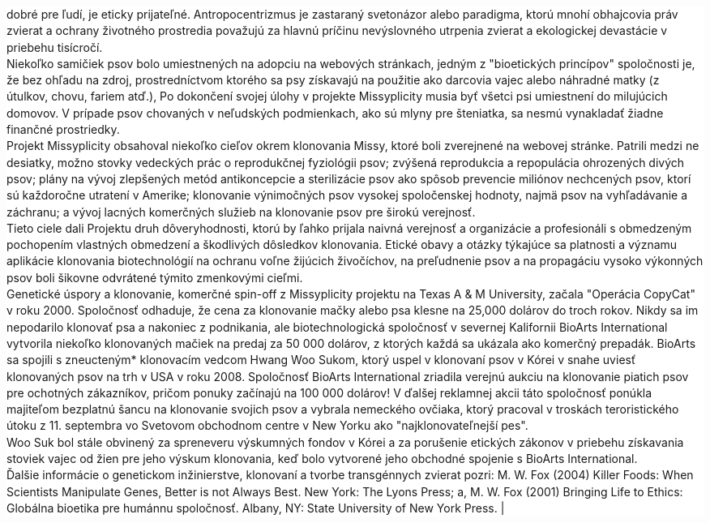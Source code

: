 dobré pre ľudí, je eticky prijateľné. Antropocentrizmus je zastaraný svetonázor alebo paradigma, ktorú mnohí obhajcovia práv zvierat a ochrany životného prostredia považujú za hlavnú príčinu nevýslovného utrpenia zvierat a ekologickej devastácie v priebehu tisícročí.<br/>Niekoľko samičiek psov bolo umiestnených na adopciu na webových stránkach, jedným z "bioetických princípov" spoločnosti je, že bez ohľadu na zdroj, prostredníctvom ktorého sa psy získavajú na použitie ako darcovia vajec alebo náhradné matky (z útulkov, chovu, fariem atď.), Po dokončení svojej úlohy v projekte Missyplicity musia byť všetci psi umiestnení do milujúcich domovov. V prípade psov chovaných v neľudských podmienkach, ako sú mlyny pre šteniatka, sa nesmú vynakladať žiadne finančné prostriedky.<br/>Projekt Missyplicity obsahoval niekoľko cieľov okrem klonovania Missy, ktoré boli zverejnené na webovej stránke. Patrili medzi ne desiatky, možno stovky vedeckých prác o reprodukčnej fyziológii psov; zvýšená reprodukcia a repopulácia ohrozených divých psov; plány na vývoj zlepšených metód antikoncepcie a sterilizácie psov ako spôsob prevencie miliónov nechcených psov, ktorí sú každoročne utratení v Amerike; klonovanie výnimočných psov vysokej spoločenskej hodnoty, najmä psov na vyhľadávanie a záchranu; a vývoj lacných komerčných služieb na klonovanie psov pre širokú verejnosť.<br/>Tieto ciele dali Projektu druh dôveryhodnosti, ktorú by ľahko prijala naivná verejnosť a organizácie a profesionáli s obmedzeným pochopením vlastných obmedzení a škodlivých dôsledkov klonovania. Etické obavy a otázky týkajúce sa platnosti a významu aplikácie klonovania biotechnológií na ochranu voľne žijúcich živočíchov, na preľudnenie psov a na propagáciu vysoko výkonných psov boli šikovne odvrátené týmito zmenkovými cieľmi.<br/>Genetické úspory a klonovanie, komerčné spin-off z Missyplicity projektu na Texas A & M University, začala "Operácia CopyCat" v roku 2000. Spoločnosť odhaduje, že cena za klonovanie mačky alebo psa klesne na 25,000 dolárov do troch rokov. Nikdy sa im nepodarilo klonovať psa a nakoniec z podnikania, ale biotechnologická spoločnosť v severnej Kalifornii BioArts International vytvorila niekoľko klonovaných mačiek na predaj za 50 000 dolárov, z ktorých každá sa ukázala ako komerčný prepadák. BioArts sa spojili s zneucteným* klonovacím vedcom Hwang Woo Sukom, ktorý uspel v klonovaní psov v Kórei v snahe uviesť klonovaných psov na trh v USA v roku 2008. Spoločnosť BioArts International zriadila verejnú aukciu na klonovanie piatich psov pre ochotných zákazníkov, pričom ponuky začínajú na 100 000 dolárov! V ďalšej reklamnej akcii táto spoločnosť ponúkla majiteľom bezplatnú šancu na klonovanie svojich psov a vybrala nemeckého ovčiaka, ktorý pracoval v troskách teroristického útoku z 11. septembra vo Svetovom obchodnom centre v New Yorku ako "najklonovateľnejší pes".<br/>Woo Suk bol stále obvinený za spreneveru výskumných fondov v Kórei a za porušenie etických zákonov v priebehu získavania stoviek vajec od žien pre jeho výskum klonovania, keď bolo vytvorené jeho obchodné spojenie s BioArts International.<br/>Ďalšie informácie o genetickom inžinierstve, klonovaní a tvorbe transgénnych zvierat pozri: M. W. Fox (2004) Killer Foods: When Scientists Manipulate Genes, Better is not Always Best. New York: The Lyons Press; a, M. W. Fox (2001) Bringing Life to Ethics: Globálna bioetika pre humánnu spoločnosť. Albany, NY: State University of New York Press. |